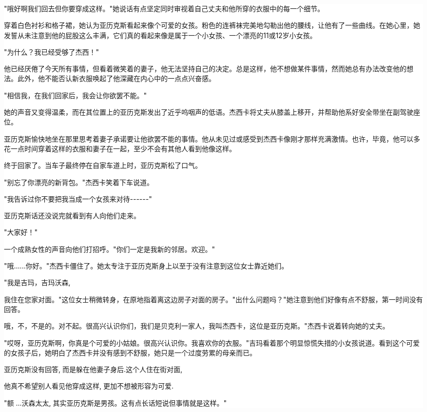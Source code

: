 

"哦好啊我们回去但你要穿成这样。"她说话有点坚定同时审视着自己丈夫和他所穿的衣服中的每一个细节。



穿着白色衬衫和格子裙，她认为亚历克斯看起来像个可爱的女孩。粉色的连裤袜完美地勾勒出他的腰线，让他有了一些曲线。在她心里，她发誓从未注意到他的屁股这么丰满，它们真的看起来像是属于一个小女孩、一个漂亮的11或12岁小女孩。



"为什么？我已经受够了杰西！"

他已经厌倦了今天所有事情，但看着微笑着的妻子，他无法坚持自己的决定。总是这样，他不想做某件事情，然而她总有办法改变他的想法。此外，他不能否认新衣服唤起了他深藏在内心中的一点点兴奋感。



"相信我，在我们回家后，我会让你欲罢不能。"

她的声音又变得温柔，而在其位置上的亚历克斯发出了近乎呜咽声的低语。杰西卡将丈夫从膝盖上移开，并帮助他系好安全带坐在副驾驶座位。



亚历克斯愉快地坐在那里思考着妻子承诺要让他欲罢不能的事情。他从未见过或感受到杰西卡像刚才那样充满激情。也许，毕竟，他可以多花一点时间穿着这样的衣服和妻子在一起，至少不会有其他人看到他像这样。





终于回家了。当车子最终停在自家车道上时，亚历克斯松了口气。



"别忘了你漂亮的新背包。"杰西卡笑着下车说道。



"我告诉过你不要把我当成一个女孩来对待------"

亚历克斯话还没说完就看到有人向他们走来。



"大家好！"

一个成熟女性的声音向他们打招呼。"你们一定是我新的邻居。欢迎。"



"哦......你好。"杰西卡僵住了。她太专注于亚历克斯身上以至于没有注意到这位女士靠近她们。



"我是吉玛，吉玛沃森,

我住在您家对面。"这位女士稍微转身，在原地指着离这边房子对面的房子。"出什么问题吗？"她注意到他们好像有点不舒服，第一时间没有回答。



哦，不，不是的。对不起。很高兴认识你们，我们是贝克利一家人，我叫杰西卡，这位是亚历克斯。"杰西卡说着转向她的丈夫。



"哎呀，亚历克斯啊，你真是个可爱的小姑娘。很高兴认识你。我喜欢你的衣服。"吉玛看着那个明显惊慌失措的小女孩说道。看到这个可爱的女孩子后，她明白了杰西卡并没有感到不舒服，她只是一个过度劳累的母亲而已。



亚历克斯没有回答, 而是躲在他妻子身后.这个人住在街对面,

他真不希望别人看见他穿成这样, 更加不想被形容为可爱.



"额 ...沃森太太, 其实亚历克斯是男孩。这有点长话短说但事情就是这样。"
